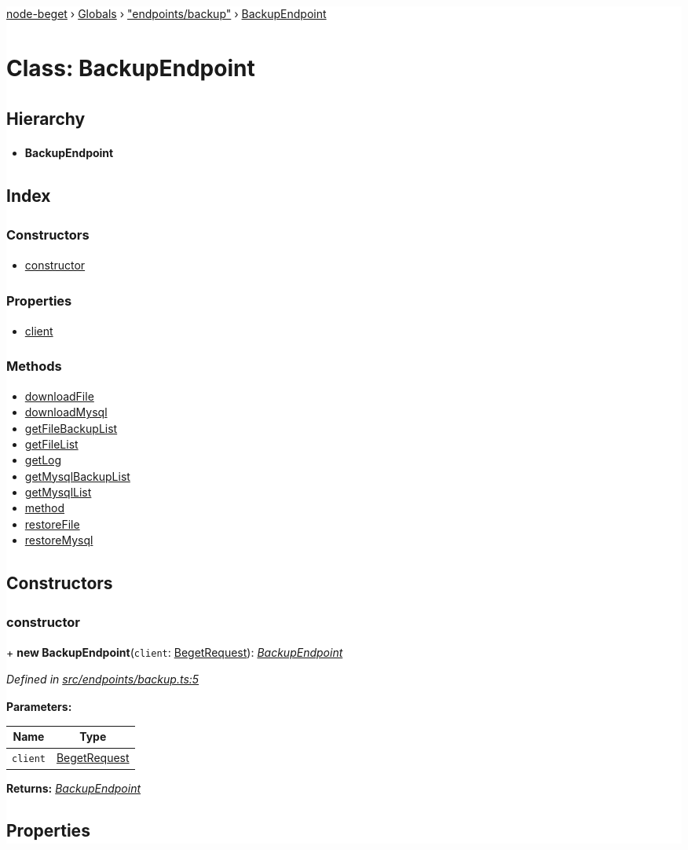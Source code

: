 [node-beget](../README.md) › [Globals](../globals.md) › ["endpoints/backup"](../modules/_endpoints_backup_.md) › [BackupEndpoint](_endpoints_backup_.backupendpoint.md)

# Class: BackupEndpoint

## Hierarchy

* **BackupEndpoint**

## Index

### Constructors

* [constructor](_endpoints_backup_.backupendpoint.md#constructor)

### Properties

* [client](_endpoints_backup_.backupendpoint.md#private-client)

### Methods

* [downloadFile](_endpoints_backup_.backupendpoint.md#downloadfile)
* [downloadMysql](_endpoints_backup_.backupendpoint.md#downloadmysql)
* [getFileBackupList](_endpoints_backup_.backupendpoint.md#getfilebackuplist)
* [getFileList](_endpoints_backup_.backupendpoint.md#getfilelist)
* [getLog](_endpoints_backup_.backupendpoint.md#getlog)
* [getMysqlBackupList](_endpoints_backup_.backupendpoint.md#getmysqlbackuplist)
* [getMysqlList](_endpoints_backup_.backupendpoint.md#getmysqllist)
* [method](_endpoints_backup_.backupendpoint.md#private-method)
* [restoreFile](_endpoints_backup_.backupendpoint.md#restorefile)
* [restoreMysql](_endpoints_backup_.backupendpoint.md#restoremysql)

## Constructors

###  constructor

\+ **new BackupEndpoint**(`client`: [BegetRequest](_beget_request_.begetrequest.md)): *[BackupEndpoint](_endpoints_backup_.backupendpoint.md)*

*Defined in [src/endpoints/backup.ts:5](https://github.com/olehcambel/node-beget/blob/fcfb1e8/src/endpoints/backup.ts#L5)*

**Parameters:**

Name | Type |
------ | ------ |
`client` | [BegetRequest](_beget_request_.begetrequest.md) |

**Returns:** *[BackupEndpoint](_endpoints_backup_.backupendpoint.md)*

## Properties
